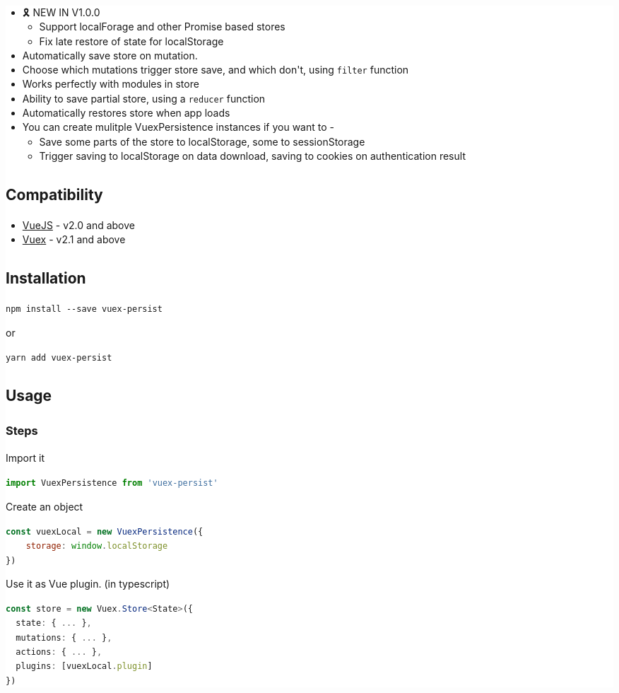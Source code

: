  - 🎗 NEW IN V1.0.0
    - Support localForage and other Promise based stores
    - Fix late restore of state for localStorage
 - Automatically save store on mutation.
 - Choose which mutations trigger store save, and which don't, using `filter` function
 - Works perfectly with modules in store
 - Ability to save partial store, using a `reducer` function
 - Automatically restores store when app loads
 - You can create mulitple VuexPersistence instances if you want to -
    - Save some parts of the store to localStorage, some to sessionStorage
    - Trigger saving to localStorage on data download, saving to cookies on authentication result

## Compatibility

 - [VueJS](http://vuejs.org) - v2.0 and above
 - [Vuex](http://vuex.vuejs.org) - v2.1 and above

## Installation

```shell
npm install --save vuex-persist
```

or
```shell
yarn add vuex-persist
```


## Usage

### Steps

Import it
```js
import VuexPersistence from 'vuex-persist'
```

Create an object

```js
const vuexLocal = new VuexPersistence({
    storage: window.localStorage
})
```

Use it as Vue plugin. (in typescript)

```typescript
const store = new Vuex.Store<State>({
  state: { ... },
  mutations: { ... },
  actions: { ... },
  plugins: [vuexLocal.plugin]
})
```
